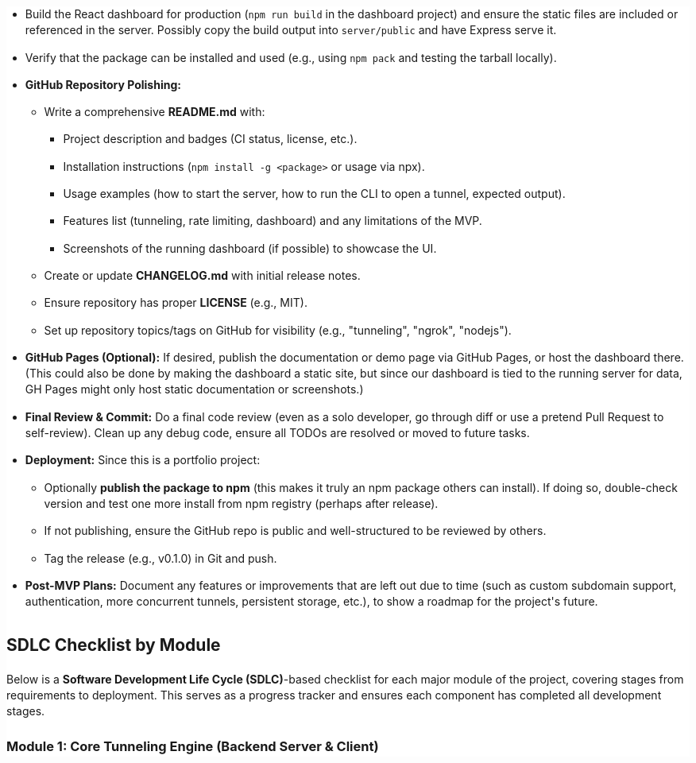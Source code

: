   * Build the React dashboard for production (`npm run build` in the dashboard project) and ensure the static files are included or referenced in the server. Possibly copy the build output into `server/public` and have Express serve it.

  * Verify that the package can be installed and used (e.g., using `npm pack` and testing the tarball locally).

* **GitHub Repository Polishing:**

  * Write a comprehensive **README.md** with:

    * Project description and badges (CI status, license, etc.).

    * Installation instructions (`npm install -g <package>` or usage via npx).

    * Usage examples (how to start the server, how to run the CLI to open a tunnel, expected output).

    * Features list (tunneling, rate limiting, dashboard) and any limitations of the MVP.

    * Screenshots of the running dashboard (if possible) to showcase the UI.

  * Create or update **CHANGELOG.md** with initial release notes.

  * Ensure repository has proper **LICENSE** (e.g., MIT).

  * Set up repository topics/tags on GitHub for visibility (e.g., "tunneling", "ngrok", "nodejs").

* **GitHub Pages (Optional):** If desired, publish the documentation or demo page via GitHub Pages, or host the dashboard there. (This could also be done by making the dashboard a static site, but since our dashboard is tied to the running server for data, GH Pages might only host static documentation or screenshots.)

* **Final Review & Commit:** Do a final code review (even as a solo developer, go through diff or use a pretend Pull Request to self-review). Clean up any debug code, ensure all TODOs are resolved or moved to future tasks.

* **Deployment:** Since this is a portfolio project:

  * Optionally **publish the package to npm** (this makes it truly an npm package others can install). If doing so, double-check version and test one more install from npm registry (perhaps after release).

  * If not publishing, ensure the GitHub repo is public and well-structured to be reviewed by others.

  * Tag the release (e.g., v0.1.0) in Git and push.

* **Post-MVP Plans:** Document any features or improvements that are left out due to time (such as custom subdomain support, authentication, more concurrent tunnels, persistent storage, etc.), to show a roadmap for the project's future.

## **SDLC Checklist by Module**

Below is a **Software Development Life Cycle (SDLC)**-based checklist for each major module of the project, covering stages from requirements to deployment. This serves as a progress tracker and ensures each component has completed all development stages.

### **Module 1: Core Tunneling Engine (Backend Server & Client)**
